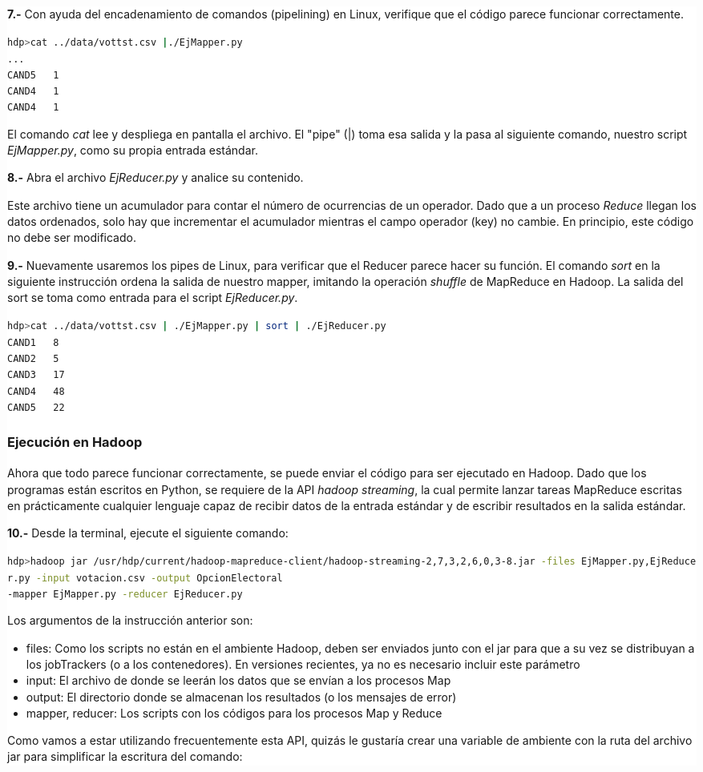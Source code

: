 **7.-** Con ayuda del encadenamiento de comandos (pipelining) en Linux, verifique que el código parece funcionar correctamente.

```bash
hdp>cat ../data/vottst.csv |./EjMapper.py
...
CAND5	1
CAND4	1
CAND4	1
```

El comando *cat* lee y despliega en pantalla el archivo.  El "pipe" (|) toma esa salida y la pasa al siguiente comando, nuestro script *EjMapper.py*, como su propia entrada estándar.

**8.-** Abra el archivo *EjReducer.py* y analice su contenido.

Este archivo tiene un acumulador para contar el número de ocurrencias de un operador.  Dado que a un proceso *Reduce* llegan los datos ordenados, solo hay que incrementar el acumulador mientras el campo operador (key) no cambie.  En principio, este código no debe ser modificado.

**9.-** Nuevamente usaremos los pipes de Linux, para verificar que el Reducer parece hacer su función.  El comando *sort* en la siguiente instrucción ordena la salida de nuestro mapper, imitando la operación *shuffle* de MapReduce en Hadoop.  La salida del sort se toma como entrada para el script *EjReducer.py*.

```bash
hdp>cat ../data/vottst.csv | ./EjMapper.py | sort | ./EjReducer.py
CAND1	8
CAND2	5
CAND3	17
CAND4	48
CAND5	22
```

### Ejecución en Hadoop
Ahora que todo parece funcionar correctamente, se puede enviar el código para ser  ejecutado en Hadoop.  Dado que los programas están escritos en Python, se requiere de la API *hadoop streaming*, la cual permite lanzar tareas MapReduce escritas en prácticamente cualquier lenguaje capaz de recibir datos de la entrada estándar y de escribir resultados en la salida estándar.

**10.-**	Desde la terminal, ejecute el siguiente comando:

```bash
hdp>hadoop jar /usr/hdp/current/hadoop-mapreduce-client/hadoop-streaming-2,7,3,2,6,0,3-8.jar -files EjMapper.py,EjReducer.py -input votacion.csv -output OpcionElectoral 
-mapper EjMapper.py -reducer EjReducer.py
```
Los argumentos de la instrucción anterior son:

- files: Como los scripts no están en el ambiente Hadoop, deben ser enviados junto con el jar para que a su vez se distribuyan a los jobTrackers (o a los contenedores).  En versiones recientes, ya no es necesario incluir este parámetro
- input: El archivo de donde se leerán los datos que se envían a los procesos Map
- output: El directorio donde se almacenan los resultados (o los mensajes de error)
- mapper, reducer: Los scripts con los códigos para los procesos Map y Reduce

Como vamos a estar utilizando frecuentemente esta API, quizás le gustaría crear una variable de ambiente con la ruta del archivo jar para simplificar la escritura del comando:
